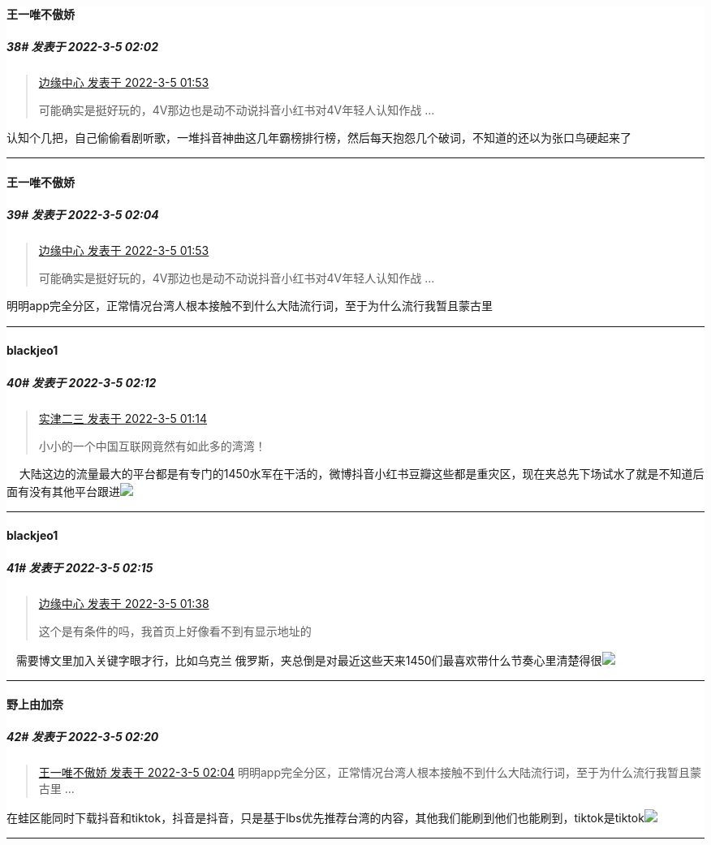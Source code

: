 ####  王一唯不傲娇  
##### 38#       发表于 2022-3-5 02:02

<blockquote><a href="httphttps://bbs.saraba1st.com/2b/forum.php?mod=redirect&amp;goto=findpost&amp;pid=54921970&amp;ptid=2056025" target="_blank">边缘中心 发表于 2022-3-5 01:53</a>

可能确实是挺好玩的，4V那边也是动不动说抖音小红书对4V年轻人认知作战 ...</blockquote>
认知个几把，自己偷偷看剧听歌，一堆抖音神曲这几年霸榜排行榜，然后每天抱怨几个破词，不知道的还以为张口鸟硬起来了

*****

####  王一唯不傲娇  
##### 39#       发表于 2022-3-5 02:04

<blockquote><a href="httphttps://bbs.saraba1st.com/2b/forum.php?mod=redirect&amp;goto=findpost&amp;pid=54921970&amp;ptid=2056025" target="_blank">边缘中心 发表于 2022-3-5 01:53</a>

可能确实是挺好玩的，4V那边也是动不动说抖音小红书对4V年轻人认知作战 ...</blockquote>
明明app完全分区，正常情况台湾人根本接触不到什么大陆流行词，至于为什么流行我暂且蒙古里

*****

####  blackjeo1  
##### 40#       发表于 2022-3-5 02:12

<blockquote><a href="httphttps://bbs.saraba1st.com/2b/forum.php?mod=redirect&amp;goto=findpost&amp;pid=54921702&amp;ptid=2056025" target="_blank">实津二三 发表于 2022-3-5 01:14</a>

小小的一个中国互联网竟然有如此多的湾湾！</blockquote>
    大陆这边的流量最大的平台都是有专门的1450水军在干活的，微博抖音小红书豆瓣这些都是重灾区，现在夹总先下场试水了就是不知道后面有没有其他平台跟进<img src="https://static.saraba1st.com/image/smiley/face2017/067.png" referrerpolicy="no-referrer">

*****

####  blackjeo1  
##### 41#       发表于 2022-3-5 02:15

<blockquote><a href="httphttps://bbs.saraba1st.com/2b/forum.php?mod=redirect&amp;goto=findpost&amp;pid=54921866&amp;ptid=2056025" target="_blank">边缘中心 发表于 2022-3-5 01:38</a>

这个是有条件的吗，我首页上好像看不到有显示地址的</blockquote>
   需要博文里加入关键字眼才行，比如乌克兰 俄罗斯，夹总倒是对最近这些天来1450们最喜欢带什么节奏心里清楚得很<img src="https://static.saraba1st.com/image/smiley/face2017/048.png" referrerpolicy="no-referrer">

*****

####  野上由加奈  
##### 42#       发表于 2022-3-5 02:20

<blockquote><a href="httphttps://bbs.saraba1st.com/2b/forum.php?mod=redirect&amp;goto=findpost&amp;pid=54922051&amp;ptid=2056025" target="_blank">王一唯不傲娇 发表于 2022-3-5 02:04</a>
明明app完全分区，正常情况台湾人根本接触不到什么大陆流行词，至于为什么流行我暂且蒙古里 ...</blockquote>
在蛙区能同时下载抖音和tiktok，抖音是抖音，只是基于lbs优先推荐台湾的内容，其他我们能刷到他们也能刷到，tiktok是tiktok<img src="https://static.saraba1st.com/image/smiley/face2017/033.png" referrerpolicy="no-referrer">

*****
